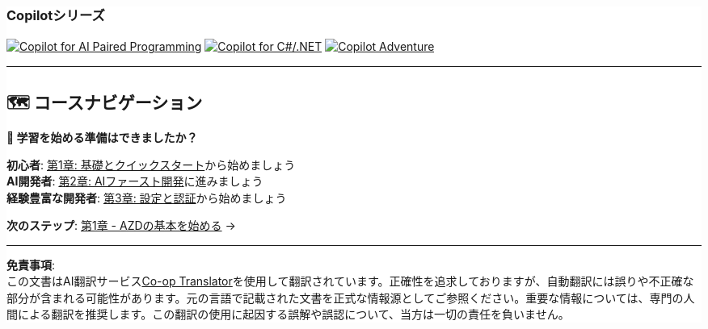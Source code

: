 
### Copilotシリーズ
[![Copilot for AI Paired Programming](https://img.shields.io/badge/Copilot%20for%20AI%20Paired%20Programming-FACC15?style=for-the-badge&labelColor=E5E7EB&color=FACC15)](https://aka.ms/GitHubCopilotAI?WT.mc_id=academic-105485-koreyst)
[![Copilot for C#/.NET](https://img.shields.io/badge/Copilot%20for%20C%23/.NET-FBBF24?style=for-the-badge&labelColor=E5E7EB&color=FBBF24)](https://github.com/microsoft/mastering-github-copilot-for-dotnet-csharp-developers?WT.mc_id=academic-105485-koreyst)
[![Copilot Adventure](https://img.shields.io/badge/Copilot%20Adventure-FDE68A?style=for-the-badge&labelColor=E5E7EB&color=FDE68A)](https://github.com/microsoft/CopilotAdventures?WT.mc_id=academic-105485-koreyst)


---

## 🗺️ コースナビゲーション

**🚀 学習を始める準備はできましたか？**

**初心者**: [第1章: 基礎とクイックスタート](../..)から始めましょう  
**AI開発者**: [第2章: AIファースト開発](../..)に進みましょう  
**経験豊富な開発者**: [第3章: 設定と認証](../..)から始めましょう  

**次のステップ**: [第1章 - AZDの基本を始める](docs/getting-started/azd-basics.md) →

---

**免責事項**:  
この文書はAI翻訳サービス[Co-op Translator](https://github.com/Azure/co-op-translator)を使用して翻訳されています。正確性を追求しておりますが、自動翻訳には誤りや不正確な部分が含まれる可能性があります。元の言語で記載された文書を正式な情報源としてご参照ください。重要な情報については、専門の人間による翻訳を推奨します。この翻訳の使用に起因する誤解や誤認について、当方は一切の責任を負いません。